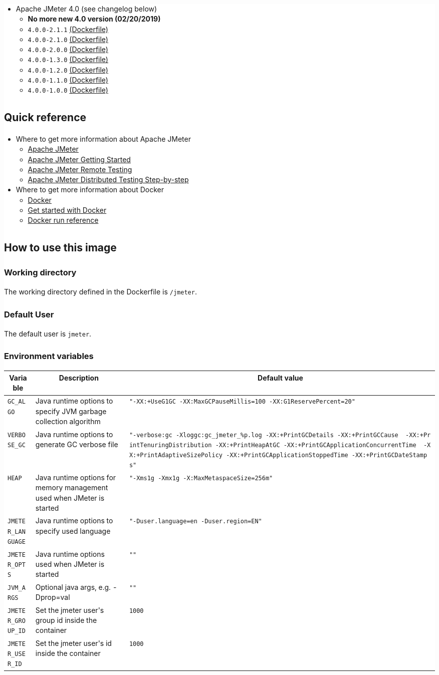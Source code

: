 
* Apache JMeter 4.0 (see changelog below)
  * **No more new 4.0 version (02/20/2019)**
  * `4.0.0-2.1.1` [(Dockerfile)](https://github.com/egaillardon/jmeter/blob/4.0.0-2.1.1/Dockerfile-jmeter4-standalone)
  * `4.0.0-2.1.0` [(Dockerfile)](https://github.com/egaillardon/jmeter/blob/4.0.0-2.1.0/Dockerfile-jmeter4-standalone)
  * `4.0.0-2.0.0` [(Dockerfile)](https://github.com/egaillardon/jmeter/blob/4.0.0-2.0.0/Dockerfile-jmeter4-standalone)
  * `4.0.0-1.3.0` [(Dockerfile)](https://github.com/egaillardon/jmeter/blob/4.0.0-1.3.0/Dockerfile-jmeter4-standalone)
  * `4.0.0-1.2.0` [(Dockerfile)](https://github.com/egaillardon/jmeter/blob/4.0.0-1.2.0/Dockerfile-jmeter4-standalone)
  * `4.0.0-1.1.0` [(Dockerfile)](https://github.com/egaillardon/jmeter/blob/4.0.0-1.1.0/Dockerfile-standalone)
  * `4.0.0-1.0.0` [(Dockerfile)](https://github.com/egaillardon/jmeter/blob/4.0.0-1.0.0/Dockerfile-standalone)

## Quick reference

* Where to get more information about Apache JMeter
  * [Apache JMeter](http://jmeter.apache.org)
  * [Apache JMeter Getting Started](http://jmeter.apache.org/usermanual/get-started.html)
  * [Apache JMeter Remote Testing](http://jmeter.apache.org/usermanual/remote-test.html)
  * [Apache JMeter Distributed Testing Step-by-step](http://jmeter.apache.org/usermanual/jmeter_distributed_testing_step_by_step.html)
* Where to get more information about Docker
  * [Docker](https://www.docker.com)
  * [Get started with Docker](https://docs.docker.com/get-started/)
  * [Docker run reference](https://docs.docker.com/engine/reference/run/)

## How to use this image

### Working directory

The working directory defined in the Dockerfile is `/jmeter`.

### Default User

The default user is `jmeter`.

### Environment variables

| Variable          |  Description                                                           | Default value                                                                      |
| ----------------- | ---------------------------------------------------------------------- | ---------------------------------------------------------------------------------- |
| `GC_ALGO`         |  Java runtime options to specify JVM garbage collection algorithm      | `"-XX:+UseG1GC -XX:MaxGCPauseMillis=100 -XX:G1ReservePercent=20"`                  |
| `VERBOSE_GC`      |  Java runtime options to generate GC verbose file                      | `"-verbose:gc -Xloggc:gc_jmeter_%p.log -XX:+PrintGCDetails -XX:+PrintGCCause  -XX:+PrintTenuringDistribution -XX:+PrintHeapAtGC -XX:+PrintGCApplicationConcurrentTime  -XX:+PrintAdaptiveSizePolicy -XX:+PrintGCApplicationStoppedTime -XX:+PrintGCDateStamps"` |
| `HEAP`            | Java runtime options for memory management used when JMeter is started | `"-Xms1g -Xmx1g -X:MaxMetaspaceSize=256m"`                                         |
| `JMETER_LANGUAGE` | Java runtime options to specify used language                          | `"-Duser.language=en -Duser.region=EN"`                                            |
| `JMETER_OPTS`     | Java runtime options used when JMeter is started                       | `""`                                                                               |
| `JVM_ARGS`        | Optional java args, e.g. -Dprop=val                                    | `""`                                                                               |
| `JMETER_GROUP_ID` | Set the jmeter user's group id inside the container | `1000` |
| `JMETER_USER_ID`  | Set the jmeter user's id inside the container | `1000` |
